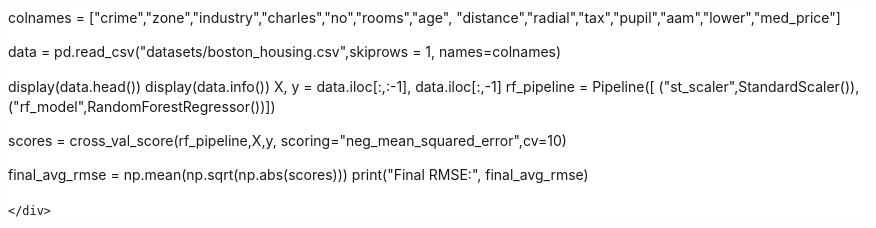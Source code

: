 <span class="n">colnames</span> <span class="o">=</span> <span class="p">[</span><span class="s2">&quot;crime&quot;</span><span class="p">,</span><span class="s2">&quot;zone&quot;</span><span class="p">,</span><span class="s2">&quot;industry&quot;</span><span class="p">,</span><span class="s2">&quot;charles&quot;</span><span class="p">,</span><span class="s2">&quot;no&quot;</span><span class="p">,</span><span class="s2">&quot;rooms&quot;</span><span class="p">,</span><span class="s2">&quot;age&quot;</span><span class="p">,</span> <span class="s2">&quot;distance&quot;</span><span class="p">,</span><span class="s2">&quot;radial&quot;</span><span class="p">,</span><span class="s2">&quot;tax&quot;</span><span class="p">,</span><span class="s2">&quot;pupil&quot;</span><span class="p">,</span><span class="s2">&quot;aam&quot;</span><span class="p">,</span><span class="s2">&quot;lower&quot;</span><span class="p">,</span><span class="s2">&quot;med_price&quot;</span><span class="p">]</span>

<span class="n">data</span> <span class="o">=</span> <span class="n">pd</span><span class="o">.</span><span class="n">read_csv</span><span class="p">(</span><span class="s2">&quot;datasets/boston_housing.csv&quot;</span><span class="p">,</span><span class="n">skiprows</span> <span class="o">=</span> <span class="mi">1</span><span class="p">,</span> <span class="n">names</span><span class="o">=</span><span class="n">colnames</span><span class="p">)</span>

<span class="n">display</span><span class="p">(</span><span class="n">data</span><span class="o">.</span><span class="n">head</span><span class="p">())</span>
<span class="n">display</span><span class="p">(</span><span class="n">data</span><span class="o">.</span><span class="n">info</span><span class="p">())</span>
<span class="n">X</span><span class="p">,</span> <span class="n">y</span> <span class="o">=</span> <span class="n">data</span><span class="o">.</span><span class="n">iloc</span><span class="p">[:,:</span><span class="o">-</span><span class="mi">1</span><span class="p">],</span> <span class="n">data</span><span class="o">.</span><span class="n">iloc</span><span class="p">[:,</span><span class="o">-</span><span class="mi">1</span><span class="p">]</span>
<span class="n">rf_pipeline</span> <span class="o">=</span> <span class="n">Pipeline</span><span class="p">([</span> <span class="p">(</span><span class="s2">&quot;st_scaler&quot;</span><span class="p">,</span><span class="n">StandardScaler</span><span class="p">()),</span>
                        <span class="p">(</span><span class="s2">&quot;rf_model&quot;</span><span class="p">,</span><span class="n">RandomForestRegressor</span><span class="p">())])</span>

<span class="n">scores</span> <span class="o">=</span> <span class="n">cross_val_score</span><span class="p">(</span><span class="n">rf_pipeline</span><span class="p">,</span><span class="n">X</span><span class="p">,</span><span class="n">y</span><span class="p">,</span> <span class="n">scoring</span><span class="o">=</span><span class="s2">&quot;neg_mean_squared_error&quot;</span><span class="p">,</span><span class="n">cv</span><span class="o">=</span><span class="mi">10</span><span class="p">)</span>

<span class="n">final_avg_rmse</span> <span class="o">=</span> <span class="n">np</span><span class="o">.</span><span class="n">mean</span><span class="p">(</span><span class="n">np</span><span class="o">.</span><span class="n">sqrt</span><span class="p">(</span><span class="n">np</span><span class="o">.</span><span class="n">abs</span><span class="p">(</span><span class="n">scores</span><span class="p">)))</span>
<span class="nb">print</span><span class="p">(</span><span class="s2">&quot;Final RMSE:&quot;</span><span class="p">,</span> <span class="n">final_avg_rmse</span><span class="p">)</span>
</pre></div>

    </div>
</div>
</div>

<div class="output_wrapper">
<div class="output">

<div class="output_area">


<div class="output_html rendered_html output_subarea ">
<div>
<style scoped>
    .dataframe tbody tr th:only-of-type {
        vertical-align: middle;
    }

    .dataframe tbody tr th {
        vertical-align: top;
    }